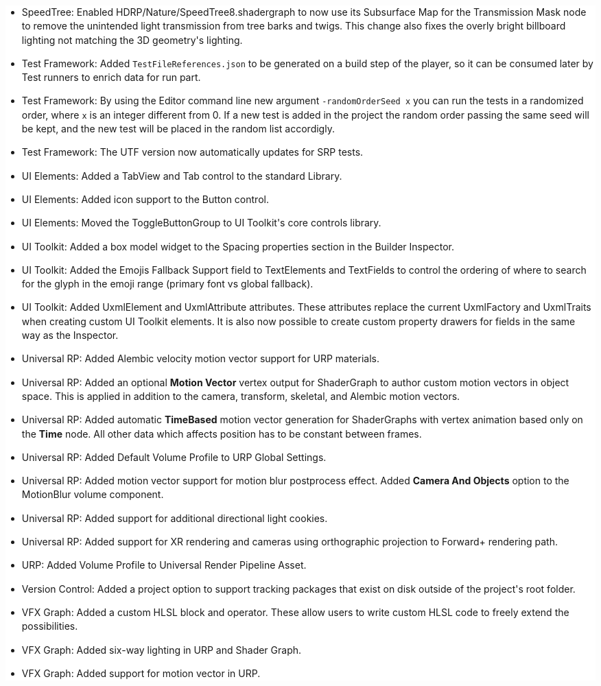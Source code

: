 - SpeedTree: Enabled HDRP/Nature/SpeedTree8.shadergraph to now use its Subsurface Map for the Transmission Mask node to remove the unintended light transmission from tree barks and twigs. This change also fixes the overly bright billboard lighting not matching the 3D geometry's lighting.

- Test Framework: Added `TestFileReferences.json` to be generated on a build step of the player, so it can be consumed later by Test runners to enrich data for run part.

- Test Framework: By using the Editor command line new argument `-randomOrderSeed x` you can run the tests in a randomized order, where `x` is an integer different from 0. If a new test is added in the project the random order passing the same seed will be kept, and the new test will be placed in the random list accordigly.

- Test Framework: The UTF version now automatically updates for SRP tests.

- UI Elements: Added a TabView and Tab control to the standard Library.

- UI Elements: Added icon support to the Button control.

- UI Elements: Moved the ToggleButtonGroup to UI Toolkit's core controls library.

- UI Toolkit: Added a box model widget to the Spacing properties section in the Builder Inspector.

- UI Toolkit: Added the Emojis Fallback Support field to TextElements and TextFields to control the ordering of where to search for the glyph in the emoji range \(primary font vs global fallback\).

- UI Toolkit: Added UxmlElement and UxmlAttribute attributes. These attributes replace the current UxmlFactory and UxmlTraits when creating custom UI Toolkit elements. It is also now possible to create custom property drawers for fields in the same way as the Inspector.

- Universal RP: Added Alembic velocity motion vector support for URP materials.

- Universal RP: Added an optional **Motion Vector** vertex output for ShaderGraph to author custom motion vectors in object space. This is applied in addition to the camera, transform, skeletal, and Alembic motion vectors.

- Universal RP: Added automatic **TimeBased** motion vector generation for ShaderGraphs with vertex animation based only on the **Time** node. All other data which affects position has to be constant between frames.

- Universal RP: Added Default Volume Profile to URP Global Settings.

- Universal RP: Added motion vector support for motion blur postprocess effect. Added **Camera And Objects** option to the MotionBlur volume component.

- Universal RP: Added support for additional directional light cookies.

- Universal RP: Added support for XR rendering and cameras using orthographic projection to Forward+ rendering path.

- URP: Added Volume Profile to Universal Render Pipeline Asset.

- Version Control: Added a project option to support tracking packages that exist on disk outside of the project's root folder.

- VFX Graph: Added a custom HLSL block and operator. These allow users to write custom HLSL code to freely extend the possibilities.

- VFX Graph: Added six-way lighting in URP and Shader Graph.

- VFX Graph: Added support for motion vector in URP.
